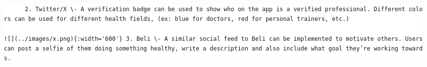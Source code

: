           2. Twitter/X \- A verification badge can be used to show who on the app is a verified professional. Different colors can be used for different health fields, (ex: blue for doctors, red for personal trainers, etc.)

    ![](../images/x.png){:width='600'} 3. Beli \- A similar social feed to Beli can be implemented to motivate others. Users can post a selfie of them doing something healthy, write a description and also include what goal they’re working towards.
